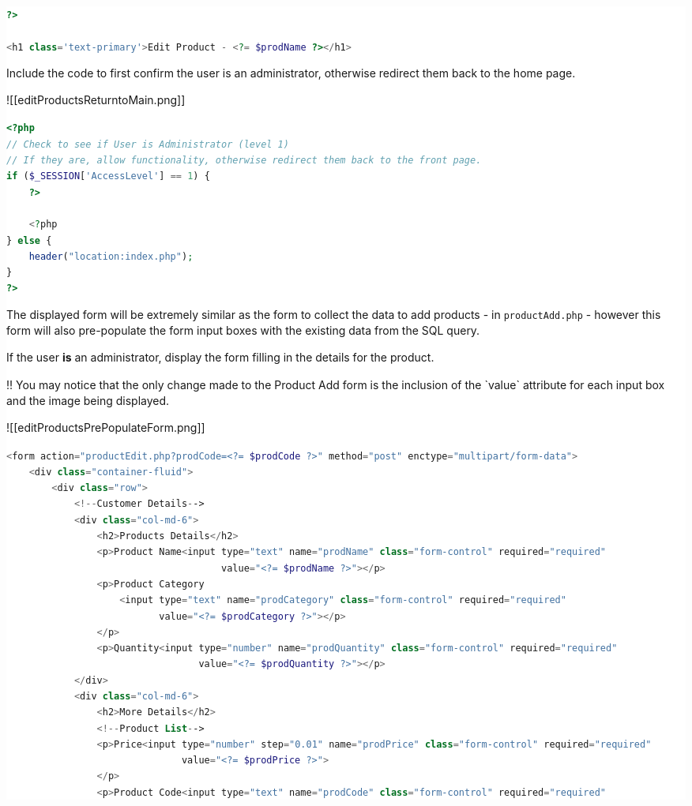 ```php
?>

<h1 class='text-primary'>Edit Product - <?= $prodName ?></h1>
```

Include the code to first confirm the user is an administrator, otherwise redirect them back to the home page.

![[editProductsReturntoMain.png]]

```php
<?php
// Check to see if User is Administrator (level 1)
// If they are, allow functionality, otherwise redirect them back to the front page.
if ($_SESSION['AccessLevel'] == 1) {
	?>

	<?php
} else {
	header("location:index.php");
}
?>
```

The displayed form will be extremely similar as the form to collect the data to add products - in `productAdd.php` - however this form will also pre-populate the form input boxes with the existing data from the SQL query.

If the user **is** an administrator, display the form filling in the details for the product.

<aside>
‼️ You may notice that the only change made to the Product Add form is the inclusion of the `value` attribute for each input box and the image being displayed.

</aside>

![[editProductsPrePopulateForm.png]]

```php
<form action="productEdit.php?prodCode=<?= $prodCode ?>" method="post" enctype="multipart/form-data">
	<div class="container-fluid">
		<div class="row">
			<!--Customer Details-->
			<div class="col-md-6">
				<h2>Products Details</h2>
				<p>Product Name<input type="text" name="prodName" class="form-control" required="required"
									  value="<?= $prodName ?>"></p>
				<p>Product Category
					<input type="text" name="prodCategory" class="form-control" required="required"
						   value="<?= $prodCategory ?>"></p>
				</p>
				<p>Quantity<input type="number" name="prodQuantity" class="form-control" required="required"
								  value="<?= $prodQuantity ?>"></p>
			</div>
			<div class="col-md-6">
				<h2>More Details</h2>
				<!--Product List-->
				<p>Price<input type="number" step="0.01" name="prodPrice" class="form-control" required="required"
							   value="<?= $prodPrice ?>">
				</p>
				<p>Product Code<input type="text" name="prodCode" class="form-control" required="required"
```